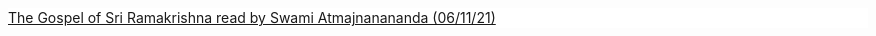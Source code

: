 [The Gospel of Sri Ramakrishna read by Swami Atmajnanananda (06/11/21)](https://www.youtube.com/watch?v=AbcZkwZJu6c)
